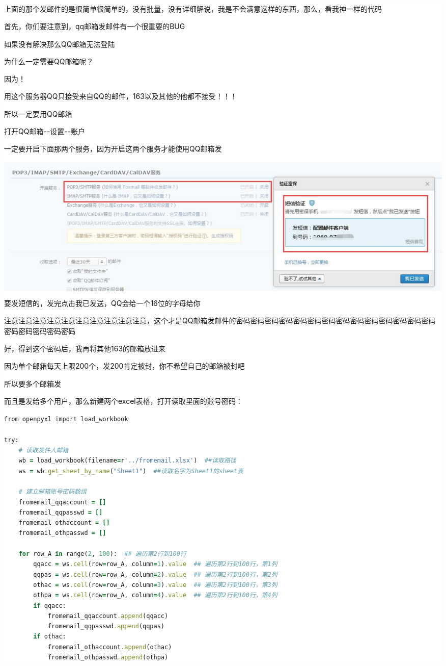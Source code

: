 上面的那个发邮件的是很简单很简单的，没有批量，没有详细解说，我是不会满意这样的东西，那么，看我神一样的代码

首先，你们要注意到，qq邮箱发邮件有一个很重要的BUG

如果没有解决那么QQ邮箱无法登陆

为什么一定需要QQ邮箱呢？

因为！

用这个服务器QQ只接受来自QQ的邮件，163以及其他的他都不接受！！！

所以一定要用QQ邮箱

打开QQ邮箱--设置--账户

一定要开启下面那两个服务，因为开启这两个服务才能使用QQ邮箱发

<p style="text-align:center"><img src="/static/postimage/dataanalysis/EDM/996148-20160813192822734-747835102.jpg" class="img-responsive"style="display: block; margin-right: auto; margin-left: auto;"></p>

要发短信的，发完点击我已发送，QQ会给一个16位的字母给你

注意注意注意注意注意注意注意注意注意注意，这个才是QQ邮箱发邮件的密码密码密码密码密码密码密码密码密码密码密码密码密码密码密码密码密码密码密码

好，得到这个密码后，我再将其他163的邮箱放进来

因为单个邮箱每天上限200个，发200肯定被封，你不希望自己的邮箱被封吧

所以要多个邮箱发

而且是发给多个用户，那么新建两个excel表格，打开读取里面的账号密码：

~~~ruby
from openpyxl import load_workbook

try:
    # 读取发件人邮箱
    wb = load_workbook(filename=r'../fromemail.xlsx')  ##读取路径
    ws = wb.get_sheet_by_name("Sheet1")  ##读取名字为Sheet1的sheet表

    # 建立邮箱账号密码数组
    fromemail_qqaccount = []
    fromemail_qqpasswd = []
    fromemail_othaccount = []
    fromemail_othpasswd = []

    for row_A in range(2, 100):  ## 遍历第2行到100行
        qqacc = ws.cell(row=row_A, column=1).value  ## 遍历第2行到100行，第1列
        qqpas = ws.cell(row=row_A, column=2).value  ## 遍历第2行到100行，第2列
        othac = ws.cell(row=row_A, column=3).value  ## 遍历第2行到100行，第3列
        othpa = ws.cell(row=row_A, column=4).value  ## 遍历第2行到100行，第4列
        if qqacc:
            fromemail_qqaccount.append(qqacc)
            fromemail_qqpasswd.append(qqpas)
        if othac:
            fromemail_othaccount.append(othac)
            fromemail_othpasswd.append(othpa)

~~~